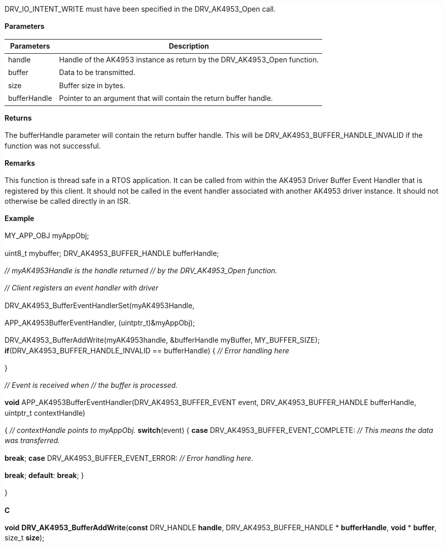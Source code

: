 DRV\_IO\_INTENT\_WRITE must have been specified in the DRV\_AK4953\_Open call.

**Parameters**

|**Parameters**|**Description**|
|--------------|---------------|
|handle|Handle of the AK4953 instance as return by the DRV\_AK4953\_Open function.|
|buffer|Data to be transmitted.|
|size|Buffer size in bytes.|
|bufferHandle|Pointer to an argument that will contain the return buffer handle.|

**Returns**

The bufferHandle parameter will contain the return buffer handle. This will be DRV\_AK4953\_BUFFER\_HANDLE\_INVALID if the function was not successful.

**Remarks**

This function is thread safe in a RTOS application. It can be called from within the AK4953 Driver Buffer Event Handler that is registered by this client. It should not be called in the event handler associated with another AK4953 driver instance. It should not otherwise be called directly in an ISR.

**Example**

MY\_APP\_OBJ myAppObj;

uint8\_t mybuffer; DRV\_AK4953\_BUFFER\_HANDLE bufferHandle;

*// myAK4953Handle is the handle returned // by the DRV\_AK4953\_Open function.*

*// Client registers an event handler with driver*

DRV\_AK4953\_BufferEventHandlerSet\(myAK4953Handle,

APP\_AK4953BufferEventHandler, \(uintptr\_t\)&myAppObj\);

DRV\_AK4953\_BufferAddWrite\(myAK4953handle, &bufferHandle myBuffer, MY\_BUFFER\_SIZE\); **if**\(DRV\_AK4953\_BUFFER\_HANDLE\_INVALID == bufferHandle\) \{ *// Error handling here*

\}

*// Event is received when // the buffer is processed.*

**void** APP\_AK4953BufferEventHandler\(DRV\_AK4953\_BUFFER\_EVENT event, DRV\_AK4953\_BUFFER\_HANDLE bufferHandle, uintptr\_t contextHandle\)

\{ *// contextHandle points to myAppObj.* **switch**\(event\) \{ **case** DRV\_AK4953\_BUFFER\_EVENT\_COMPLETE: *// This means the data was transferred.*

**break**; **case** DRV\_AK4953\_BUFFER\_EVENT\_ERROR: *// Error handling here.*

**break**; **default**: **break**; \}

\}

**C**

**void** **DRV\_AK4953\_BufferAddWrite**\(**const** DRV\_HANDLE **handle**, DRV\_AK4953\_BUFFER\_HANDLE \* **bufferHandle**, **void** \* **buffer**, size\_t **size**\);
